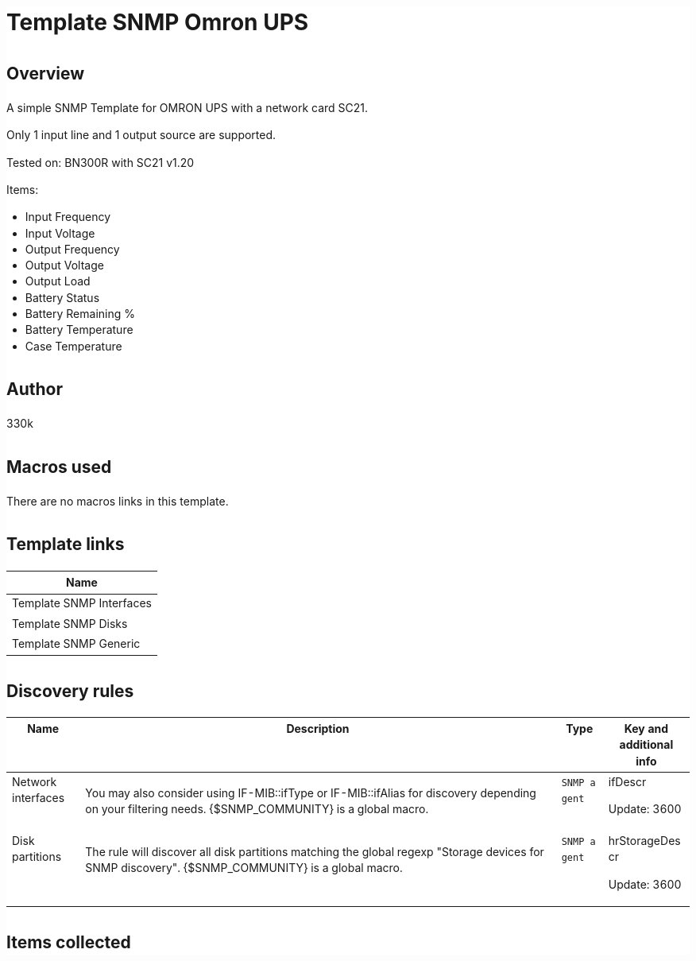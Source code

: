 # Template SNMP Omron UPS

## Overview

A simple SNMP Template for OMRON UPS with a network card SC21.


Only 1 input line and 1 output source are supported.


Tested on: BN300R with SC21 v1.20


Items:


* Input Frequency
* Input Voltage
* Output Frequency
* Output Voltage
* Output Load
* Battery Status
* Battery Remaining %
* Battery Temperature
* Case Temperature
## Author

330k

## Macros used

There are no macros links in this template.

## Template links

|Name|
|----|
|Template SNMP Interfaces|
|Template SNMP Disks|
|Template SNMP Generic|
## Discovery rules

|Name|Description|Type|Key and additional info|
|----|-----------|----|----|
|Network interfaces|<p>You may also consider using IF-MIB::ifType or IF-MIB::ifAlias for discovery depending on your filtering needs. {$SNMP_COMMUNITY} is a global macro.</p>|`SNMP agent`|ifDescr<p>Update: 3600</p>|
|Disk partitions|<p>The rule will discover all disk partitions matching the global regexp "Storage devices for SNMP discovery". {$SNMP_COMMUNITY} is a global macro.</p>|`SNMP agent`|hrStorageDescr<p>Update: 3600</p>|
## Items collected
